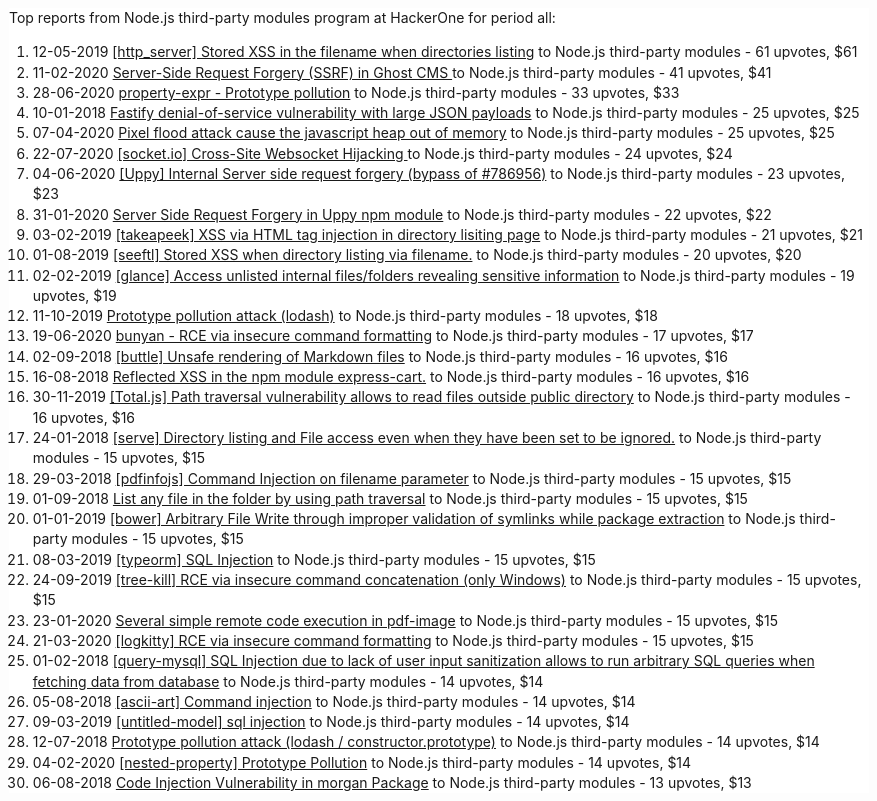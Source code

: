 Top reports from Node.js third-party modules program at HackerOne for period all:

1. 12-05-2019 [[http_server] Stored XSS in the filename when directories listing](https://hackerone.com/reports/578138) to Node.js third-party modules - 61 upvotes, $61
2. 11-02-2020 [Server-Side Request Forgery (SSRF) in Ghost CMS ](https://hackerone.com/reports/793704) to Node.js third-party modules - 41 upvotes, $41
3. 28-06-2020 [property-expr - Prototype pollution](https://hackerone.com/reports/910206) to Node.js third-party modules - 33 upvotes, $33
4. 10-01-2018 [Fastify denial-of-service vulnerability with large JSON payloads](https://hackerone.com/reports/303632) to Node.js third-party modules - 25 upvotes, $25
5. 07-04-2020 [Pixel flood attack cause the javascript heap out of memory](https://hackerone.com/reports/842462) to Node.js third-party modules - 25 upvotes, $25
6. 22-07-2020 [[socket.io] Cross-Site Websocket Hijacking ](https://hackerone.com/reports/931197) to Node.js third-party modules - 24 upvotes, $24
7. 04-06-2020 [[Uppy] Internal Server side request forgery (bypass of #786956)](https://hackerone.com/reports/891270) to Node.js third-party modules - 23 upvotes, $23
8. 31-01-2020 [Server Side Request Forgery in Uppy npm module](https://hackerone.com/reports/786956) to Node.js third-party modules - 22 upvotes, $22
9. 03-02-2019 [[takeapeek] XSS via HTML tag injection in directory lisiting page](https://hackerone.com/reports/490728) to Node.js third-party modules - 21 upvotes, $21
10. 01-08-2019 [[seeftl] Stored XSS when directory listing via filename.](https://hackerone.com/reports/665302) to Node.js third-party modules - 20 upvotes, $20
11. 02-02-2019 [[glance] Access unlisted internal files/folders revealing sensitive information](https://hackerone.com/reports/490379) to Node.js third-party modules - 19 upvotes, $19
12. 11-10-2019 [Prototype pollution attack (lodash)](https://hackerone.com/reports/712065) to Node.js third-party modules - 18 upvotes, $18
13. 19-06-2020 [bunyan - RCE via insecure command formatting](https://hackerone.com/reports/902739) to Node.js third-party modules - 17 upvotes, $17
14. 02-09-2018 [[buttle] Unsafe rendering of Markdown files](https://hackerone.com/reports/404126) to Node.js third-party modules - 16 upvotes, $16
15. 16-08-2018 [Reflected XSS  in the npm module express-cart.](https://hackerone.com/reports/395944) to Node.js third-party modules - 16 upvotes, $16
16. 30-11-2019 [[Total.js] Path traversal vulnerability allows to read files outside public directory](https://hackerone.com/reports/748765) to Node.js third-party modules - 16 upvotes, $16
17. 24-01-2018 [[serve] Directory listing and File access even when they have been set to be ignored.](https://hackerone.com/reports/308721) to Node.js third-party modules - 15 upvotes, $15
18. 29-03-2018 [[pdfinfojs] Command Injection on filename parameter](https://hackerone.com/reports/330957) to Node.js third-party modules - 15 upvotes, $15
19. 01-09-2018 [List any file in the folder by using path traversal](https://hackerone.com/reports/403703) to Node.js third-party modules - 15 upvotes, $15
20. 01-01-2019 [[bower] Arbitrary File Write through improper validation of symlinks while package extraction](https://hackerone.com/reports/473811) to Node.js third-party modules - 15 upvotes, $15
21. 08-03-2019 [[typeorm] SQL Injection](https://hackerone.com/reports/506654) to Node.js third-party modules - 15 upvotes, $15
22. 24-09-2019 [[tree-kill] RCE via insecure command concatenation (only Windows)](https://hackerone.com/reports/701183) to Node.js third-party modules - 15 upvotes, $15
23. 23-01-2020 [Several simple remote code execution in pdf-image](https://hackerone.com/reports/781664) to Node.js third-party modules - 15 upvotes, $15
24. 21-03-2020 [[logkitty] RCE via insecure command formatting](https://hackerone.com/reports/825729) to Node.js third-party modules - 15 upvotes, $15
25. 01-02-2018 [[query-mysql] SQL Injection due to lack of user input sanitization allows to run arbitrary SQL queries when fetching data from database](https://hackerone.com/reports/311244) to Node.js third-party modules - 14 upvotes, $14
26. 05-08-2018 [[ascii-art] Command injection](https://hackerone.com/reports/390631) to Node.js third-party modules - 14 upvotes, $14
27. 09-03-2019 [[untitled-model] sql injection](https://hackerone.com/reports/507222) to Node.js third-party modules - 14 upvotes, $14
28. 12-07-2018 [Prototype pollution attack (lodash / constructor.prototype)](https://hackerone.com/reports/380873) to Node.js third-party modules - 14 upvotes, $14
29. 04-02-2020 [[nested-property] Prototype Pollution](https://hackerone.com/reports/788883) to Node.js third-party modules - 14 upvotes, $14
30. 06-08-2018 [Code Injection Vulnerability in morgan Package](https://hackerone.com/reports/390881) to Node.js third-party modules - 13 upvotes, $13